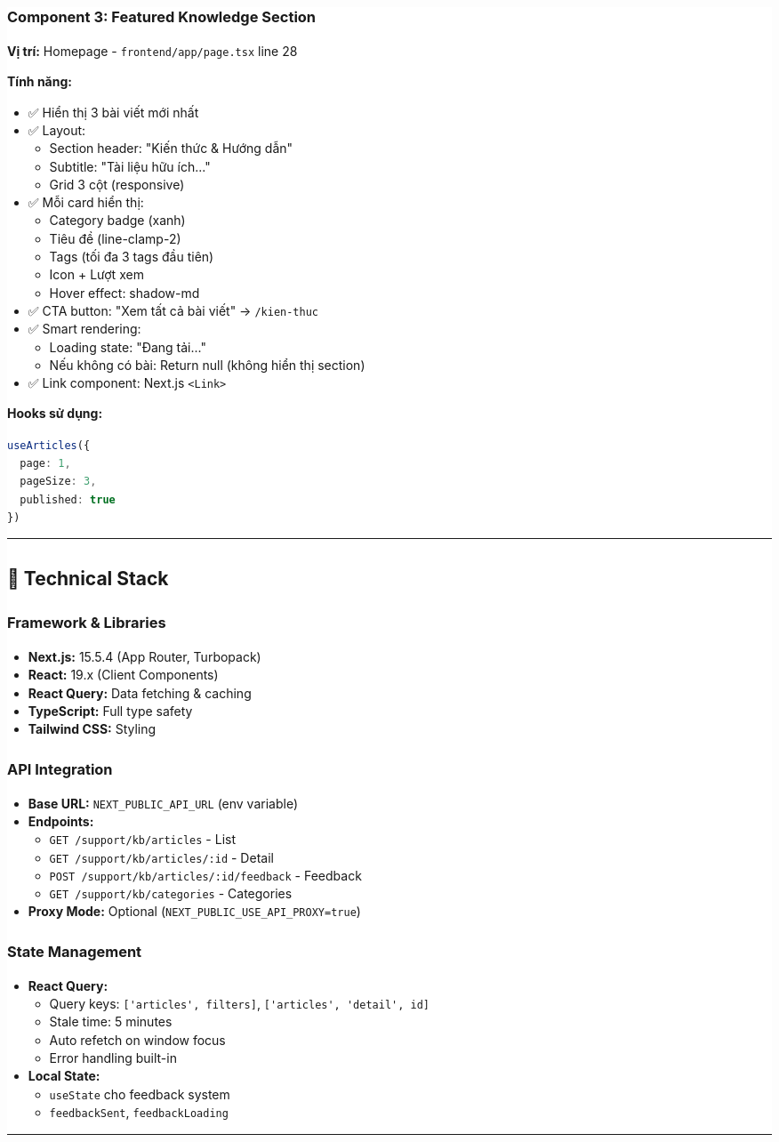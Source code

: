 
### Component 3: Featured Knowledge Section
**Vị trí:** Homepage - `frontend/app/page.tsx` line 28

**Tính năng:**
- ✅ Hiển thị 3 bài viết mới nhất
- ✅ Layout:
  - Section header: "Kiến thức & Hướng dẫn"
  - Subtitle: "Tài liệu hữu ích..."
  - Grid 3 cột (responsive)
- ✅ Mỗi card hiển thị:
  - Category badge (xanh)
  - Tiêu đề (line-clamp-2)
  - Tags (tối đa 3 tags đầu tiên)
  - Icon + Lượt xem
  - Hover effect: shadow-md
- ✅ CTA button: "Xem tất cả bài viết" → `/kien-thuc`
- ✅ Smart rendering:
  - Loading state: "Đang tải..."
  - Nếu không có bài: Return null (không hiển thị section)
- ✅ Link component: Next.js `<Link>`

**Hooks sử dụng:**
```typescript
useArticles({ 
  page: 1, 
  pageSize: 3, 
  published: true 
})
```

---

## 🔧 Technical Stack

### Framework & Libraries
- **Next.js:** 15.5.4 (App Router, Turbopack)
- **React:** 19.x (Client Components)
- **React Query:** Data fetching & caching
- **TypeScript:** Full type safety
- **Tailwind CSS:** Styling

### API Integration
- **Base URL:** `NEXT_PUBLIC_API_URL` (env variable)
- **Endpoints:**
  - `GET /support/kb/articles` - List
  - `GET /support/kb/articles/:id` - Detail
  - `POST /support/kb/articles/:id/feedback` - Feedback
  - `GET /support/kb/categories` - Categories
- **Proxy Mode:** Optional (`NEXT_PUBLIC_USE_API_PROXY=true`)

### State Management
- **React Query:**
  - Query keys: `['articles', filters]`, `['articles', 'detail', id]`
  - Stale time: 5 minutes
  - Auto refetch on window focus
  - Error handling built-in
- **Local State:**
  - `useState` cho feedback system
  - `feedbackSent`, `feedbackLoading`

---